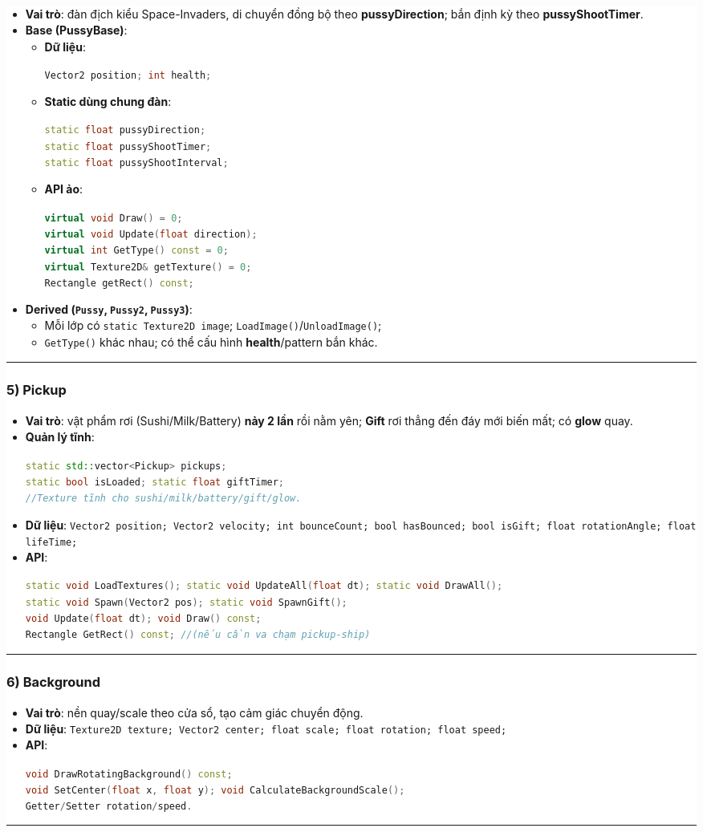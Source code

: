 * **Vai trò**: đàn địch kiểu Space-Invaders, di chuyển đồng bộ theo **pussyDirection**; bắn định kỳ theo **pussyShootTimer**.
* **Base (PussyBase)**:
    * **Dữ liệu**:
        ```C++
        Vector2 position; int health;
        ```
    * **Static dùng chung đàn**:
        ```C++
        static float pussyDirection;
        static float pussyShootTimer;
        static float pussyShootInterval;
        ```
    * **API ảo**:
        ```C++
        virtual void Draw() = 0;
        virtual void Update(float direction);
        virtual int GetType() const = 0;
        virtual Texture2D& getTexture() = 0;
        Rectangle getRect() const;
        ```
* **Derived (`Pussy`, `Pussy2`, `Pussy3`)**:
    * Mỗi lớp có `static Texture2D image`; `LoadImage()`/`UnloadImage()`;
    * `GetType()` khác nhau; có thể cấu hình **health**/pattern bắn khác.

---
### **5) Pickup**

* **Vai trò**: vật phẩm rơi (Sushi/Milk/Battery) **nảy 2 lần** rồi nằm yên; **Gift** rơi thẳng đến đáy mới biến mất; có **glow** quay.
* **Quản lý tĩnh**:
    ```C++
    static std::vector<Pickup> pickups;
    static bool isLoaded; static float giftTimer;
    //Texture tĩnh cho sushi/milk/battery/gift/glow.
    ```
* **Dữ liệu**: `Vector2 position; Vector2 velocity; int bounceCount; bool hasBounced; bool isGift; float rotationAngle; float lifeTime;`
* **API**:
    ```C++
    static void LoadTextures(); static void UpdateAll(float dt); static void DrawAll();
    static void Spawn(Vector2 pos); static void SpawnGift();
    void Update(float dt); void Draw() const;
    Rectangle GetRect() const; //(nếu cần va chạm pickup-ship)
    ```

---
### **6) Background**

* **Vai trò**: nền quay/scale theo cửa sổ, tạo cảm giác chuyển động.
* **Dữ liệu**: `Texture2D texture; Vector2 center; float scale; float rotation; float speed;`
* **API**:
    ```C++
    void DrawRotatingBackground() const;
    void SetCenter(float x, float y); void CalculateBackgroundScale();
    Getter/Setter rotation/speed.
    ```

---
